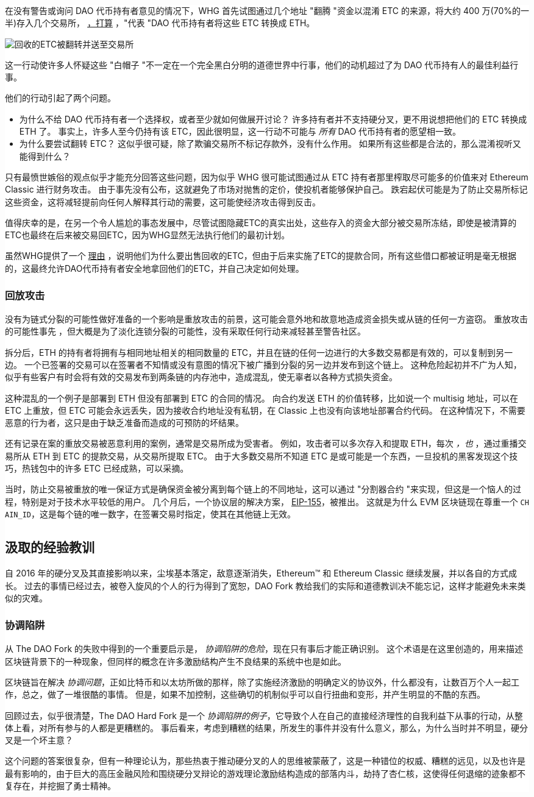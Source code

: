在没有警告或询问 DAO 代币持有者意见的情况下，WHG 首先试图通过几个地址 "翻腾 "资金以混淆 ETC 的来源，将大约 400 万(70%的一半)存入几个交易所， [，打算](https://archive.is/tKKWY) ，"代表 "DAO 代币持有者将这些 ETC 转换成 ETH。

![回收的ETC被翻转并送至交易所](./whg-funds.png)

这一行动使许多人怀疑这些 "白帽子 "不一定在一个完全黑白分明的道德世界中行事，他们的动机超过了为 DAO 代币持有人的最佳利益行事。

他们的行动引起了两个问题。

- 为什么不给 DAO 代币持有者一个选择权，或者至少就如何做展开讨论？ 许多持有者并不支持硬分叉，更不用说想把他们的 ETC 转换成 ETH 了。 事实上，许多人至今仍持有该 ETC，因此很明显，这一行动不可能与 _所有_ DAO 代币持有者的愿望相一致。
- 为什么要尝试翻转 ETC？ 这似乎很可疑，除了欺骗交易所不标记存款外，没有什么作用。 如果所有这些都是合法的，那么混淆视听又能得到什么？

只有最愤世嫉俗的观点似乎才能充分回答这些问题，因为似乎 WHG 很可能试图通过从 ETC 持有者那里榨取尽可能多的价值来对 Ethereum Classic 进行财务攻击。 由于事先没有公布，这就避免了市场对抛售的定价，使投机者能够保护自己。 跌宕起伏可能是为了防止交易所标记这些资金，这将减轻提前向任何人解释其行动的需要，这可能使经济攻击得到反击。

值得庆幸的是，在另一个令人尴尬的事态发展中，尽管试图隐藏ETC的真实出处，这些存入的资金大部分被交易所冻结，即使是被清算的ETC也最终在后来被交易回ETC，因为WHG显然无法执行他们的最初计划。

虽然WHG提供了一个 [理由](https://archive.is/tKKWY) ，说明他们为什么要出售回收的ETC，但由于后来实施了ETC的提款合同，所有这些借口都被证明是毫无根据的，这最终允许DAO代币持有者安全地拿回他们的ETC，并自己决定如何处理。

### 回放攻击

没有为链式分裂的可能性做好准备的一个影响是重放攻击的前景，这可能会意外地和故意地造成资金损失或从链的任何一方盗窃。 重放攻击的可能性事先 ，但大概是为了淡化连锁分裂的可能性，没有采取任何行动来减轻甚至警告社区。

拆分后，ETH 的持有者将拥有与相同地址相关的相同数量的 ETC，并且在链的任何一边进行的大多数交易都是有效的，可以复制到另一边。 一个已签署的交易可以在签署者不知情或没有意图的情况下被广播到分裂的另一边并发布到这个链上。 这种危险起初并不广为人知，似乎有些客户有时会将有效的交易发布到两条链的内存池中，造成混乱，使无辜者以各种方式损失资金。

这种混乱的一个例子是部署到 ETH 但没有部署到 ETC 的合同的情况。 向合约发送 ETH 的价值转移，比如说一个 multisig 地址，可以在 ETC 上重放，但 ETC 可能会永远丢失，因为接收合约地址没有私钥，在 Classic 上也没有向该地址部署合约代码。 在这种情况下，不需要恶意的行为者，这只是由于缺乏准备而造成的可预防的坏结果。

还有记录在案的重放交易被恶意利用的案例，通常是交易所成为受害者。 例如，攻击者可以多次存入和提取 ETH，每次 _，也_ ，通过重播交易所从 ETH 到 ETC 的提款交易，从交易所提取 ETC。 由于大多数交易所不知道 ETC 是或可能是一个东西，一旦投机的黑客发现这个技巧，热钱包中的许多 ETC 已经成熟，可以采摘。

当时，防止交易被重放的唯一保证方式是确保资金被分离到每个链上的不同地址，这可以通过 "分割器合约 "来实现，但这是一个恼人的过程，特别是对于技术水平较低的用户。 几个月后，一个协议层的解决方案， [EIP-155](https://eips.ethereum.org/EIPS/eip-155)，被推出。 这就是为什么 EVM 区块链现在尊重一个 `CHAIN_ID`，这是每个链的唯一数字，在签署交易时指定，使其在其他链上无效。

## 汲取的经验教训

自 2016 年的硬分叉及其直接影响以来，尘埃基本落定，敌意逐渐消失，Ethereum™ 和 Ethereum Classic 继续发展，并以各自的方式成长。 过去的事情已经过去，被卷入旋风的个人的行为得到了宽恕，DAO Fork 教给我们的实际和道德教训决不能忘记，这样才能避免未来类似的灾难。

### 协调陷阱

从 The DAO Fork 的失败中得到的一个重要启示是， _协调陷阱的危险_，现在只有事后才能正确识别。 这个术语是在这里创造的，用来描述区块链背景下的一种现象，但同样的概念在许多激励结构产生不良结果的系统中也是如此。

区块链旨在解决 _协调问题_，正如比特币和以太坊所做的那样，除了实施经济激励的明确定义的协议外，什么都没有，让数百万个人一起工作，总之，做了一堆很酷的事情。 但是，如果不加控制，这些确切的机制似乎可以自行扭曲和变形，并产生明显的不酷的东西。

回顾过去，似乎很清楚，The DAO Hard Fork 是一个 _协调陷阱的例子_，它导致个人在自己的直接经济理性的自我利益下从事的行动，从整体上看，对所有参与的人都是更糟糕的。 事后看来，考虑到糟糕的结果，所发生的事件并没有什么意义，那么，为什么当时并不明显，硬分叉是一个坏主意？

这个问题的答案很复杂，但有一种理论认为，那些热衷于推动硬分叉的人的思维被蒙蔽了，这是一种错位的权威、糟糕的远见，以及也许是最有影响的，由于巨大的高压金融风险和围绕硬分叉辩论的游戏理论激励结构造成的部落内斗，劫持了杏仁核，这使得任何退缩的迹象都不复存在，并挖掘了勇士精神。
